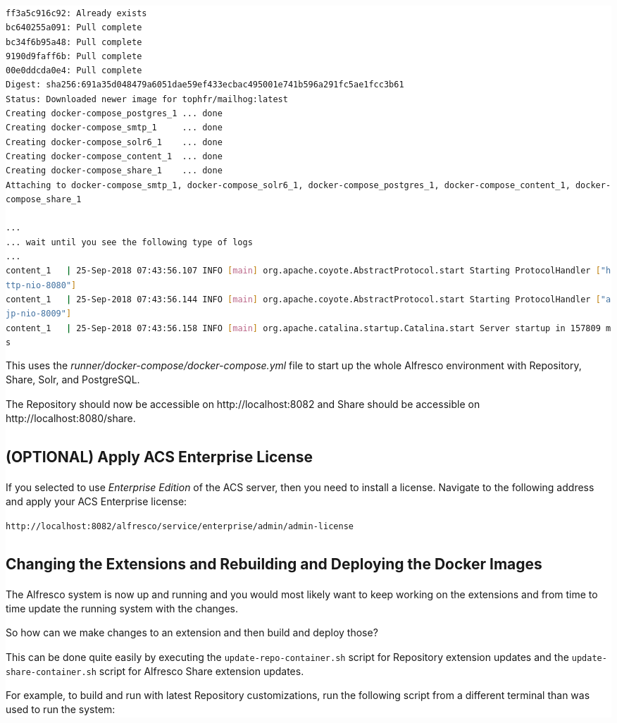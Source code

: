 ```bash
ff3a5c916c92: Already exists
bc640255a091: Pull complete
bc34f6b95a48: Pull complete
9190d9faff6b: Pull complete
00e0ddcda0e4: Pull complete
Digest: sha256:691a35d048479a6051dae59ef433ecbac495001e741b596a291fc5ae1fcc3b61
Status: Downloaded newer image for tophfr/mailhog:latest
Creating docker-compose_postgres_1 ... done
Creating docker-compose_smtp_1     ... done
Creating docker-compose_solr6_1    ... done
Creating docker-compose_content_1  ... done
Creating docker-compose_share_1    ... done
Attaching to docker-compose_smtp_1, docker-compose_solr6_1, docker-compose_postgres_1, docker-compose_content_1, docker-compose_share_1

...
... wait until you see the following type of logs
...
content_1   | 25-Sep-2018 07:43:56.107 INFO [main] org.apache.coyote.AbstractProtocol.start Starting ProtocolHandler ["http-nio-8080"]
content_1   | 25-Sep-2018 07:43:56.144 INFO [main] org.apache.coyote.AbstractProtocol.start Starting ProtocolHandler ["ajp-nio-8009"]
content_1   | 25-Sep-2018 07:43:56.158 INFO [main] org.apache.catalina.startup.Catalina.start Server startup in 157809 ms
```
This uses the *runner/docker-compose/docker-compose.yml* file to start up the whole Alfresco environment with Repository,
Share, Solr, and PostgreSQL.

The Repository should now be accessible on http://localhost:8082 and Share should be accessible on 
http://localhost:8080/share.

## (OPTIONAL) Apply ACS Enterprise License
If you selected to use *Enterprise Edition* of the ACS server, then you need to install a license.
Navigate to the following address and apply your ACS Enterprise license:

```bash
http://localhost:8082/alfresco/service/enterprise/admin/admin-license
```

## Changing the Extensions and Rebuilding and Deploying the Docker Images
The Alfresco system is now up and running and you would most likely want to keep working on 
the extensions and from time to time update the running system with the changes. 

So how can we make changes to an extension and then build and deploy those?

This can be done quite easily by executing the `update-repo-container.sh` script for Repository extension updates and
the `update-share-container.sh` script for Alfresco Share extension updates.
 
For example, to build and run with latest Repository customizations, run the following script from a different terminal 
than was used to run the system:
